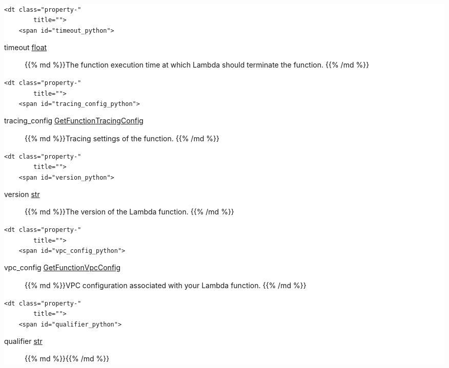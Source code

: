     <dt class="property-"
            title="">
        <span id="timeout_python">
<a href="#timeout_python" style="color: inherit; text-decoration: inherit;">timeout</a>
</span> 
        <span class="property-indicator"></span>
        <span class="property-type"><a href="https://docs.python.org/3/library/stdtypes.html">float</a></span>
    </dt>
    <dd>{{% md %}}The function execution time at which Lambda should terminate the function.
{{% /md %}}</dd>

    <dt class="property-"
            title="">
        <span id="tracing_config_python">
<a href="#tracing_config_python" style="color: inherit; text-decoration: inherit;">tracing_<wbr>config</a>
</span> 
        <span class="property-indicator"></span>
        <span class="property-type"><a href="#getfunctiontracingconfig">Get<wbr>Function<wbr>Tracing<wbr>Config</a></span>
    </dt>
    <dd>{{% md %}}Tracing settings of the function.
{{% /md %}}</dd>

    <dt class="property-"
            title="">
        <span id="version_python">
<a href="#version_python" style="color: inherit; text-decoration: inherit;">version</a>
</span> 
        <span class="property-indicator"></span>
        <span class="property-type"><a href="https://docs.python.org/3/library/stdtypes.html">str</a></span>
    </dt>
    <dd>{{% md %}}The version of the Lambda function.
{{% /md %}}</dd>

    <dt class="property-"
            title="">
        <span id="vpc_config_python">
<a href="#vpc_config_python" style="color: inherit; text-decoration: inherit;">vpc_<wbr>config</a>
</span> 
        <span class="property-indicator"></span>
        <span class="property-type"><a href="#getfunctionvpcconfig">Get<wbr>Function<wbr>Vpc<wbr>Config</a></span>
    </dt>
    <dd>{{% md %}}VPC configuration associated with your Lambda function.
{{% /md %}}</dd>

    <dt class="property-"
            title="">
        <span id="qualifier_python">
<a href="#qualifier_python" style="color: inherit; text-decoration: inherit;">qualifier</a>
</span> 
        <span class="property-indicator"></span>
        <span class="property-type"><a href="https://docs.python.org/3/library/stdtypes.html">str</a></span>
    </dt>
    <dd>{{% md %}}{{% /md %}}</dd>

